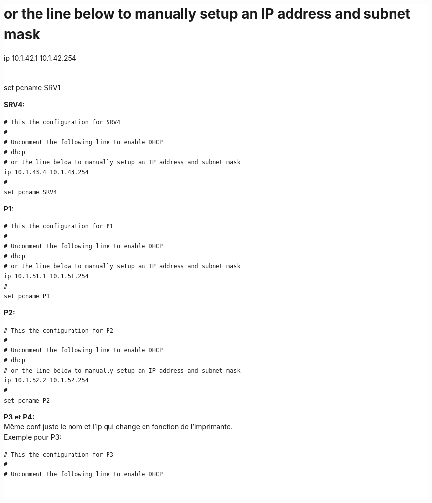 # or the line below to manually setup an IP address and subnet mask
ip 10.1.42.1 10.1.42.254
#
set pcname SRV1
</code></pre>
<p><strong>SRV4:</strong></p>
<pre><code># This the configuration for SRV4
#
# Uncomment the following line to enable DHCP
# dhcp
# or the line below to manually setup an IP address and subnet mask
ip 10.1.43.4 10.1.43.254
#
set pcname SRV4
</code></pre>
<p><strong>P1:</strong></p>
<pre><code># This the configuration for P1
#
# Uncomment the following line to enable DHCP
# dhcp
# or the line below to manually setup an IP address and subnet mask
ip 10.1.51.1 10.1.51.254
#
set pcname P1
</code></pre>
<p><strong>P2:</strong></p>
<pre><code># This the configuration for P2
#
# Uncomment the following line to enable DHCP
# dhcp
# or the line below to manually setup an IP address and subnet mask
ip 10.1.52.2 10.1.52.254
#
set pcname P2
</code></pre>
<p><strong>P3 et P4:</strong><br>
Même conf juste le nom et l’ip qui change en fonction de l’imprimante.<br>
Exemple pour P3:</p>
<pre><code># This the configuration for P3
#
# Uncomment the following line to enable DHCP